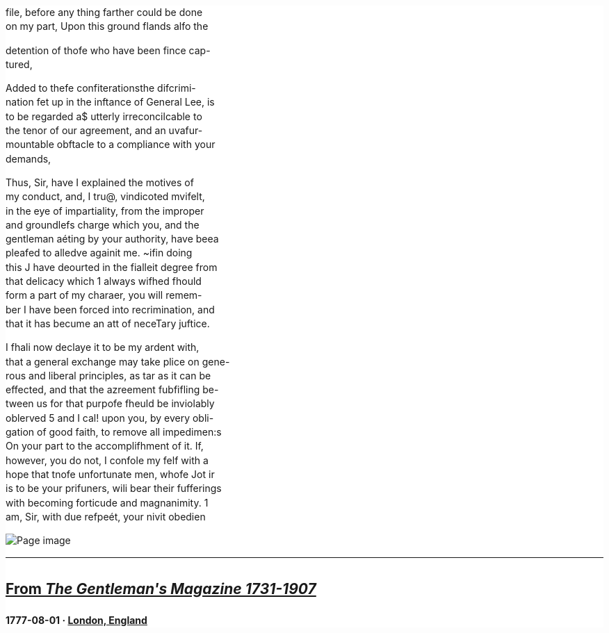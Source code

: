 file, before any thing farther could be done  
on my part, Upon this ground flands alfo the  
  
detention of thofe who have been fince cap-  
tured,  
  
Added to thefe confiterationsthe difcrimi-  
nation fet up in the inftance of General Lee, is  
to be regarded a$ utterly irreconcilcable to  
the tenor of our agreement, and an uvafur-  
mountable obftacle to a compliance with your  
demands,  
  
Thus, Sir, have I explained the motives of  
my conduct, and, I tru@, vindicoted mvifelt,  
in the eye of impartiality, from the improper  
and groundlefs charge which you, and the  
gentleman aéting by your authority, have beea  
pleafed to alledve againit me. ~ifin doing  
this J have deourted in the fialleit degree from  
that delicacy which 1 always wifhed fhould  
form a part of my charaer, you will remem-  
ber I have been forced into recrimination, and  
that it has becume an att of neceTary juftice.  
  
I fhali now declaye it to be my ardent with,  
that a general exchange may take plice on gene-  
rous and liberal principles, as tar as it can be  
effected, and that the azreement fubfifling be-  
tween us for that purpofe fheuld be inviolably  
oblerved 5 and I cal! upon you, by every obli-  
gation of good faith, to remove all impedimen:s  
On your part to the accomplifhment of it. If,  
however, you do not, I confole my felf with a  
hope that tnofe unfortunate men, whofe Jot ir  
is to be your prifuners, wili bear their fufferings  
with becoming forticude and magnanimity. 1  
am, Sir, with due refpeét, your nivit obedien
</td><td style="width: 50%; max-height: 75%; margin: auto; display: block;">
<img alt="Page image" src="https://iiif.archive.org/image/iiif/2/sim_westminster-magazine-or-the-pantheon-of-taste_1777-07_5%2Fsim_westminster-magazine-or-the-pantheon-of-taste_1777-07_5_jp2.zip%2Fsim_westminster-magazine-or-the-pantheon-of-taste_1777-07_5_jp2%2Fsim_westminster-magazine-or-the-pantheon-of-taste_1777-07_5_0044.jp2/pct:41.16899618805591,77.8125,32.14739517153748,17.5625/600,/0/default.jpg"/>
</td>
</tr></table>

---

## [From _The Gentleman's Magazine 1731-1907_](https://archive.org/details/sim_gentlemans-magazine_1777-08_47_8/page/n3/mode/1up?view=theater)

#### 1777-08-01 &middot; [London, England](http://dbpedia.org/resource/London)
